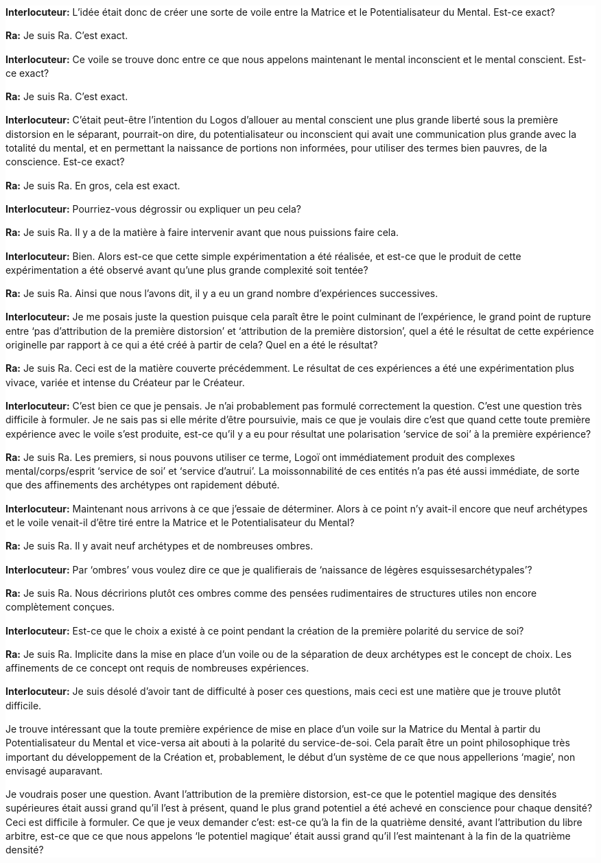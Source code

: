 <p><strong>Interlocuteur:</strong> L’idée était donc de créer une sorte de voile entre la Matrice et le Potentialisateur du Mental. Est-ce exact?</p>
<p><strong>Ra:</strong> Je suis Ra. C’est exact.</p>
<p><strong>Interlocuteur:</strong> Ce voile se trouve donc entre ce que nous appelons maintenant le mental inconscient et le mental conscient. Est-ce exact?</p>
<p><strong>Ra:</strong> Je suis Ra. C’est exact.</p>
<p><strong>Interlocuteur:</strong> C’était peut-être l’intention du Logos d’allouer au mental conscient une plus grande liberté sous la première distorsion en le séparant, pourrait-on dire, du potentialisateur ou inconscient qui avait une communication plus grande avec la totalité du mental, et en permettant la naissance de portions non informées, pour utiliser des termes bien pauvres, de la conscience. Est-ce exact?</p>
<p><strong>Ra:</strong> Je suis Ra. En gros, cela est exact.</p>
<p><strong>Interlocuteur:</strong> Pourriez-vous dégrossir ou expliquer un peu cela?</p>
<p><strong>Ra:</strong> Je suis Ra. Il y a de la matière à faire intervenir avant que nous puissions faire cela.</p>
<p><strong>Interlocuteur:</strong> Bien. Alors est-ce que cette simple expérimentation a été réalisée, et est-ce que le produit de cette expérimentation a été observé avant qu’une plus grande complexité soit tentée?</p>
<p><strong>Ra:</strong> Je suis Ra. Ainsi que nous l’avons dit, il y a eu un grand nombre d’expériences successives.</p>
<p><strong>Interlocuteur:</strong> Je me posais juste la question puisque cela paraît être le point culminant de l’expérience, le grand point de rupture entre ‘pas d’attribution de la première distorsion’ et ‘attribution de la première distorsion’, quel a été le résultat de cette expérience originelle par rapport à ce qui a été créé à partir de cela? Quel en a été le résultat?</p>
<p><strong>Ra:</strong> Je suis Ra. Ceci est de la matière couverte précédemment. Le résultat de ces expériences a été une expérimentation plus vivace, variée et intense du Créateur par le Créateur.</p>
<p><strong>Interlocuteur:</strong> C’est bien ce que je pensais. Je n’ai probablement pas formulé correctement la question. C’est une question très difficile à formuler. Je ne sais pas si elle mérite d’être poursuivie, mais ce que je voulais dire c’est que quand cette toute première expérience avec le voile s’est produite, est-ce qu’il y a eu pour résultat une polarisation ‘service de soi’ à la première expérience?</p>
<p><strong>Ra:</strong> Je suis Ra. Les premiers, si nous pouvons utiliser ce terme, Logoï ont immédiatement produit des complexes mental/corps/esprit ‘service de soi’ et ‘service d’autrui’. La moissonnabilité de ces entités n’a pas été aussi immédiate, de sorte que des affinements des archétypes ont rapidement débuté.</p>
<p><strong>Interlocuteur:</strong> Maintenant nous arrivons à ce que j’essaie de déterminer. Alors à ce point n’y avait-il encore que neuf archétypes et le voile venait-il d’être tiré entre la Matrice et le Potentialisateur du Mental?</p>
<p><strong>Ra:</strong> Je suis Ra. Il y avait neuf archétypes et de nombreuses ombres.</p>
<p><strong>Interlocuteur:</strong> Par ‘ombres’ vous voulez dire ce que je qualifierais de ‘naissance de légères esquissesarchétypales’?</p>
<p><strong>Ra:</strong> Je suis Ra. Nous décririons plutôt ces ombres comme des pensées rudimentaires de structures utiles non encore complètement conçues.</p>
<p><strong>Interlocuteur:</strong> Est-ce que le choix a existé à ce point pendant la création de la première polarité du service de soi?</p>
<p><strong>Ra:</strong> Je suis Ra. Implicite dans la mise en place d’un voile ou de la séparation de deux archétypes est le concept de choix. Les affinements de ce concept ont requis de nombreuses expériences.</p>
<p><strong>Interlocuteur:</strong> Je suis désolé d’avoir tant de difficulté à poser ces questions, mais ceci est une matière que je trouve plutôt difficile.</p>
<p>Je trouve intéressant que la toute première expérience de mise en place d’un voile sur la Matrice du Mental à partir du Potentialisateur du Mental et vice-versa ait abouti à la polarité du service-de-soi. Cela paraît être un point philosophique très important du développement de la Création et, probablement, le début d’un système de ce que nous appellerions ‘magie’, non envisagé auparavant.</p>
<p>Je voudrais poser une question. Avant l’attribution de la première distorsion, est-ce que le potentiel magique des densités supérieures était aussi grand qu’il l’est à présent, quand le plus grand potentiel a été achevé en conscience pour chaque densité? Ceci est difficile à formuler. Ce que je veux demander c’est: est-ce qu’à la fin de la quatrième densité, avant l’attribution du libre arbitre, est-ce que ce que nous appelons ‘le potentiel magique’ était aussi grand qu’il l’est maintenant à la fin de la quatrième densité?</p>
